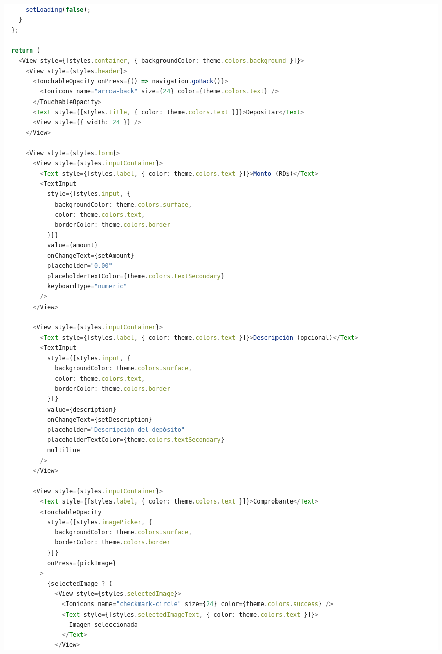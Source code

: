 ```typescript
      setLoading(false);
    }
  };

  return (
    <View style={[styles.container, { backgroundColor: theme.colors.background }]}>
      <View style={styles.header}>
        <TouchableOpacity onPress={() => navigation.goBack()}>
          <Ionicons name="arrow-back" size={24} color={theme.colors.text} />
        </TouchableOpacity>
        <Text style={[styles.title, { color: theme.colors.text }]}>Depositar</Text>
        <View style={{ width: 24 }} />
      </View>

      <View style={styles.form}>
        <View style={styles.inputContainer}>
          <Text style={[styles.label, { color: theme.colors.text }]}>Monto (RD$)</Text>
          <TextInput
            style={[styles.input, { 
              backgroundColor: theme.colors.surface,
              color: theme.colors.text,
              borderColor: theme.colors.border 
            }]}
            value={amount}
            onChangeText={setAmount}
            placeholder="0.00"
            placeholderTextColor={theme.colors.textSecondary}
            keyboardType="numeric"
          />
        </View>

        <View style={styles.inputContainer}>
          <Text style={[styles.label, { color: theme.colors.text }]}>Descripción (opcional)</Text>
          <TextInput
            style={[styles.input, { 
              backgroundColor: theme.colors.surface,
              color: theme.colors.text,
              borderColor: theme.colors.border 
            }]}
            value={description}
            onChangeText={setDescription}
            placeholder="Descripción del depósito"
            placeholderTextColor={theme.colors.textSecondary}
            multiline
          />
        </View>

        <View style={styles.inputContainer}>
          <Text style={[styles.label, { color: theme.colors.text }]}>Comprobante</Text>
          <TouchableOpacity 
            style={[styles.imagePicker, { 
              backgroundColor: theme.colors.surface,
              borderColor: theme.colors.border 
            }]}
            onPress={pickImage}
          >
            {selectedImage ? (
              <View style={styles.selectedImage}>
                <Ionicons name="checkmark-circle" size={24} color={theme.colors.success} />
                <Text style={[styles.selectedImageText, { color: theme.colors.text }]}>
                  Imagen seleccionada
                </Text>
              </View>
```